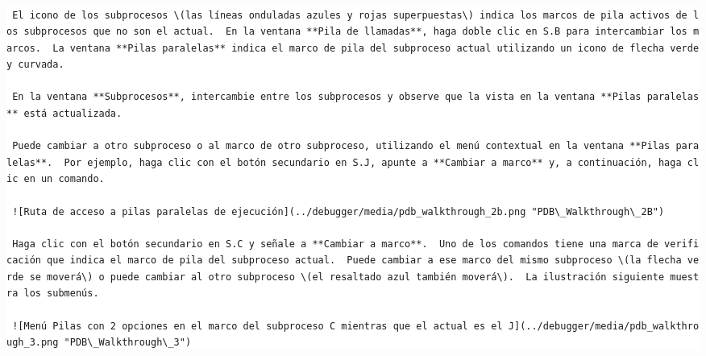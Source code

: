      El icono de los subprocesos \(las líneas onduladas azules y rojas superpuestas\) indica los marcos de pila activos de los subprocesos que no son el actual.  En la ventana **Pila de llamadas**, haga doble clic en S.B para intercambiar los marcos.  La ventana **Pilas paralelas** indica el marco de pila del subproceso actual utilizando un icono de flecha verde y curvada.  
  
     En la ventana **Subprocesos**, intercambie entre los subprocesos y observe que la vista en la ventana **Pilas paralelas** está actualizada.  
  
     Puede cambiar a otro subproceso o al marco de otro subproceso, utilizando el menú contextual en la ventana **Pilas paralelas**.  Por ejemplo, haga clic con el botón secundario en S.J, apunte a **Cambiar a marco** y, a continuación, haga clic en un comando.  
  
     ![Ruta de acceso a pilas paralelas de ejecución](../debugger/media/pdb_walkthrough_2b.png "PDB\_Walkthrough\_2B")  
  
     Haga clic con el botón secundario en S.C y señale a **Cambiar a marco**.  Uno de los comandos tiene una marca de verificación que indica el marco de pila del subproceso actual.  Puede cambiar a ese marco del mismo subproceso \(la flecha verde se moverá\) o puede cambiar al otro subproceso \(el resaltado azul también moverá\).  La ilustración siguiente muestra los submenús.  
  
     ![Menú Pilas con 2 opciones en el marco del subproceso C mientras que el actual es el J](../debugger/media/pdb_walkthrough_3.png "PDB\_Walkthrough\_3")  
  